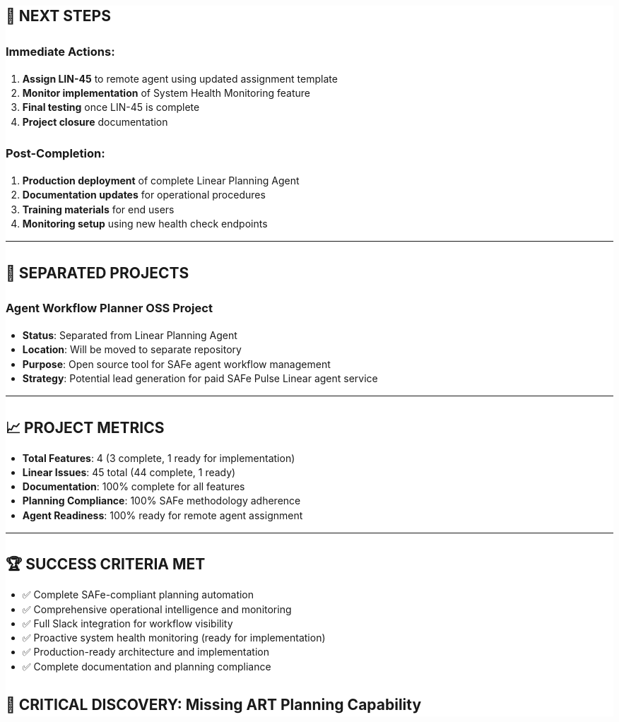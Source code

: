 
## 🚀 **NEXT STEPS**

### Immediate Actions:
1. **Assign LIN-45** to remote agent using updated assignment template
2. **Monitor implementation** of System Health Monitoring feature
3. **Final testing** once LIN-45 is complete
4. **Project closure** documentation

### Post-Completion:
1. **Production deployment** of complete Linear Planning Agent
2. **Documentation updates** for operational procedures
3. **Training materials** for end users
4. **Monitoring setup** using new health check endpoints

---

## 🎯 **SEPARATED PROJECTS**

### Agent Workflow Planner OSS Project
- **Status**: Separated from Linear Planning Agent
- **Location**: Will be moved to separate repository
- **Purpose**: Open source tool for SAFe agent workflow management
- **Strategy**: Potential lead generation for paid SAFe Pulse Linear agent service

---

## 📈 **PROJECT METRICS**

- **Total Features**: 4 (3 complete, 1 ready for implementation)
- **Linear Issues**: 45 total (44 complete, 1 ready)
- **Documentation**: 100% complete for all features
- **Planning Compliance**: 100% SAFe methodology adherence
- **Agent Readiness**: 100% ready for remote agent assignment

---

## 🏆 **SUCCESS CRITERIA MET**

- ✅ Complete SAFe-compliant planning automation
- ✅ Comprehensive operational intelligence and monitoring
- ✅ Full Slack integration for workflow visibility
- ✅ Proactive system health monitoring (ready for implementation)
- ✅ Production-ready architecture and implementation
- ✅ Complete documentation and planning compliance

## 🚨 **CRITICAL DISCOVERY: Missing ART Planning Capability**
